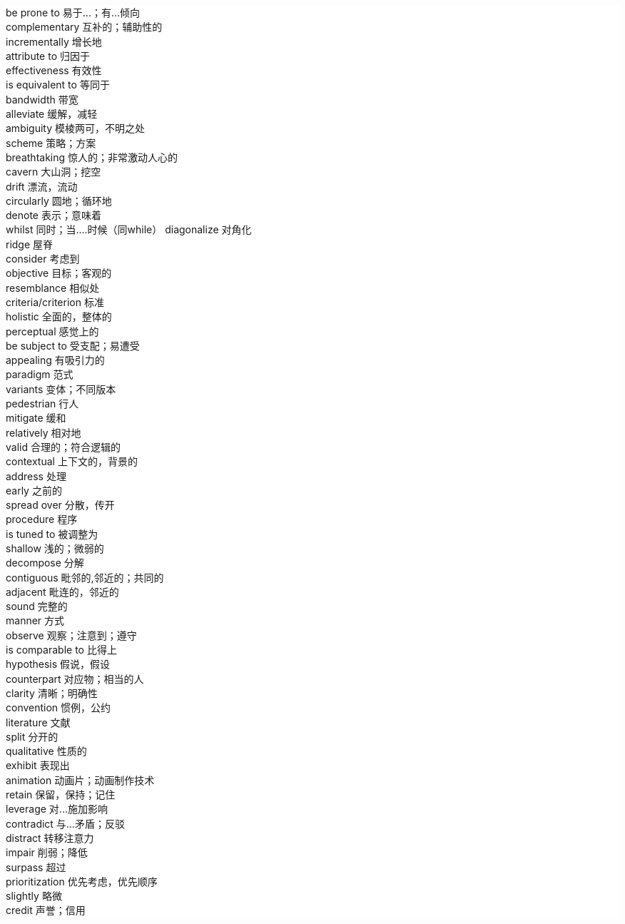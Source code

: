 be prone to 易于…；有…倾向  
complementary 互补的；辅助性的  
incrementally 增长地  
attribute to 归因于  
effectiveness 有效性  
is equivalent to 等同于  
bandwidth 带宽  
alleviate 缓解，减轻  
ambiguity 模棱两可，不明之处  
scheme 策略；方案  
breathtaking 惊人的；非常激动人心的  
cavern 大山洞；挖空  
drift 漂流，流动  
circularly 圆地；循环地  
denote 表示；意味着  
whilst 同时；当....时候（同while） 
diagonalize 对角化  
ridge 屋脊  
consider 考虑到  
objective 目标；客观的  
resemblance 相似处  
criteria/criterion 标准  
holistic 全面的，整体的  
perceptual 感觉上的  
be subject to 受支配；易遭受  
appealing 有吸引力的  
paradigm 范式  
variants 变体；不同版本  
pedestrian 行人  
mitigate 缓和  
relatively 相对地  
valid 合理的；符合逻辑的  
contextual 上下文的，背景的  
address 处理  
early 之前的  
spread over 分散，传开  
procedure 程序  
is tuned to 被调整为  
shallow 浅的；微弱的  
decompose 分解  
contiguous 毗邻的,邻近的；共同的  
adjacent 毗连的，邻近的  
sound 完整的  
manner 方式  
observe 观察；注意到；遵守  
is comparable to 比得上  
hypothesis 假说，假设  
counterpart 对应物；相当的人  
clarity 清晰；明确性  
convention 惯例，公约  
literature 文献  
split 分开的  
qualitative 性质的  
exhibit 表现出  
animation 动画片；动画制作技术  
retain 保留，保持；记住  
leverage 对...施加影响  
contradict 与…矛盾；反驳  
distract 转移注意力  
impair 削弱；降低  
surpass 超过  
prioritization 优先考虑，优先顺序  
slightly 略微  
credit 声誉；信用  